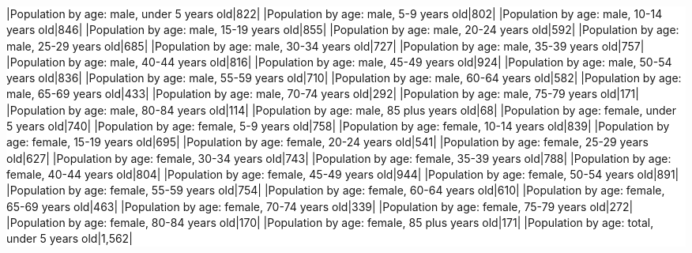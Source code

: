 |Population by age: male, under 5 years old|822|
|Population by age: male, 5-9 years old|802|
|Population by age: male, 10-14 years old|846|
|Population by age: male, 15-19 years old|855|
|Population by age: male, 20-24 years old|592|
|Population by age: male, 25-29 years old|685|
|Population by age: male, 30-34 years old|727|
|Population by age: male, 35-39 years old|757|
|Population by age: male, 40-44 years old|816|
|Population by age: male, 45-49 years old|924|
|Population by age: male, 50-54 years old|836|
|Population by age: male, 55-59 years old|710|
|Population by age: male, 60-64 years old|582|
|Population by age: male, 65-69 years old|433|
|Population by age: male, 70-74 years old|292|
|Population by age: male, 75-79 years old|171|
|Population by age: male, 80-84 years old|114|
|Population by age: male, 85 plus years old|68|
|Population by age: female, under 5 years old|740|
|Population by age: female, 5-9 years old|758|
|Population by age: female, 10-14 years old|839|
|Population by age: female, 15-19 years old|695|
|Population by age: female, 20-24 years old|541|
|Population by age: female, 25-29 years old|627|
|Population by age: female, 30-34 years old|743|
|Population by age: female, 35-39 years old|788|
|Population by age: female, 40-44 years old|804|
|Population by age: female, 45-49 years old|944|
|Population by age: female, 50-54 years old|891|
|Population by age: female, 55-59 years old|754|
|Population by age: female, 60-64 years old|610|
|Population by age: female, 65-69 years old|463|
|Population by age: female, 70-74 years old|339|
|Population by age: female, 75-79 years old|272|
|Population by age: female, 80-84 years old|170|
|Population by age: female, 85 plus years old|171|
|Population by age: total, under 5 years old|1,562|